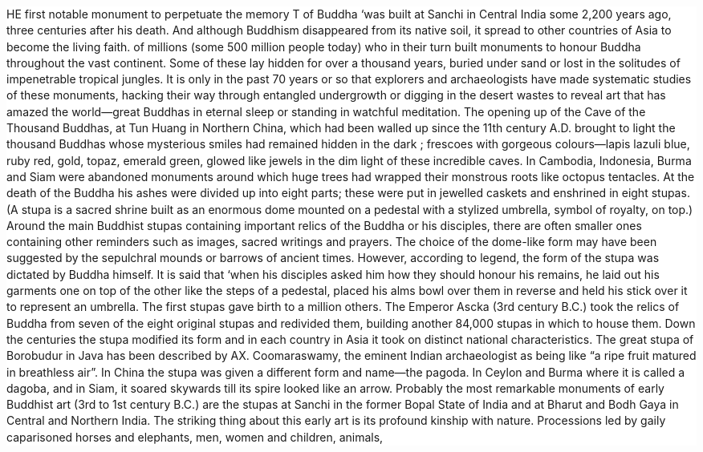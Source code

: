 HE first notable monument to perpetuate the memory 
T of Buddha ‘was built at Sanchi in Central India 
some 2,200 years ago, three centuries after his death. 
And although Buddhism disappeared from its native soil, 
it spread to other countries of Asia to become the living 
faith. of millions (some 500 million people today) who in 
their turn built monuments to honour Buddha throughout 
the vast continent. 
Some of these lay hidden for over a thousand years, 
buried under sand or lost in the solitudes of impenetrable 
tropical jungles. It is only in the past 70 years or so that 
explorers and archaeologists have made systematic 
studies of these monuments, hacking their way through 
entangled undergrowth or digging in the desert wastes 
to reveal art that has amazed the world—great Buddhas 
in eternal sleep or standing in watchful meditation. 
The opening up of the Cave of the Thousand Buddhas, 
at Tun Huang in Northern China, which had been walled 
up since the 11th century A.D. brought to light the 
thousand Buddhas whose mysterious smiles had remained 
hidden in the dark ; frescoes with gorgeous colours—lapis 
lazuli blue, ruby red, gold, topaz, emerald green, glowed 
like jewels in the dim light of these incredible caves. In 
Cambodia, Indonesia, Burma and Siam were abandoned 
monuments around which huge trees had wrapped their 
monstrous roots like octopus tentacles. 
At the death of the Buddha his ashes were divided up 
into eight parts; these were put in jewelled caskets and 
enshrined in eight stupas. (A stupa is a sacred shrine 
built as an enormous dome mounted on a pedestal with 
a stylized umbrella, symbol of royalty, on top.) Around 
the main Buddhist stupas containing important relics of 
the Buddha or his disciples, there are often smaller ones 
containing other reminders such as images, sacred 
writings and prayers. 
The choice of the dome-like form may have been 
suggested by the sepulchral mounds or barrows of ancient 
times. However, according to legend, the form of the 
stupa was dictated by Buddha himself. It is said that 
‘when his disciples asked him how they should honour his 
remains, he laid out his garments one on top of the other 
like the steps of a pedestal, placed his alms bowl over them 
in reverse and held his stick over it to represent an 
umbrella. 
The first stupas gave birth to a million others. The 
Emperor Ascka (3rd century B.C.) took the relics of 
Buddha from seven of the eight original stupas and 
redivided them, building another 84,000 stupas in which 
to house them. Down the centuries the stupa modified its 
form and in each country in Asia it took on distinct 
national characteristics. The great stupa of Borobudur 
in Java has been described by AX. Coomaraswamy, the 
eminent Indian archaeologist as being like “a ripe fruit 
matured in breathless air”. In China the stupa was given 
a different form and name—the pagoda. In Ceylon and 
Burma where it is called a dagoba, and in Siam, it soared 
skywards till its spire looked like an arrow. 
Probably the most remarkable monuments of early 
Buddhist art (3rd to 1st century B.C.) are the stupas at 
Sanchi in the former Bopal State of India and at Bharut 
and Bodh Gaya in Central and Northern India. The 
striking thing about this early art is its profound kinship 
with nature. Processions led by gaily caparisoned horses 
and elephants, men, women and children, animals, 